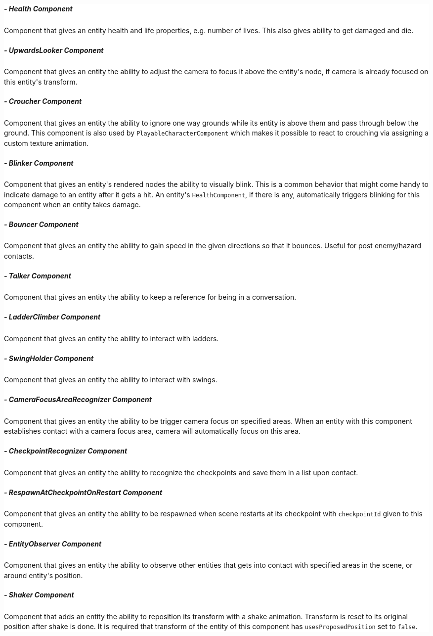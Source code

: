 ##### - Health Component
Component that gives an entity health and life properties, e.g. number of lives. This also gives ability to get damaged and die.

##### - UpwardsLooker Component
Component that gives an entity the ability to adjust the camera to focus it above the entity's node, if camera is already focused on this entity's transform.

##### - Croucher Component
Component that gives an entity the ability to ignore one way grounds while its entity is above them and pass through below the ground. This component is also used by `PlayableCharacterComponent` which makes it possible to react to crouching via assigning a custom texture animation.

##### - Blinker Component
Component that gives an entity's rendered nodes the ability to visually blink. This is a common behavior that might come handy to indicate damage to an entity after it gets a hit. An entity's `HealthComponent`, if there is any, automatically triggers blinking for this component when an entity takes damage.

##### - Bouncer Component
Component that gives an entity the ability to gain speed in the given directions so that it bounces. Useful for post enemy/hazard contacts.

##### - Talker Component
Component that gives an entity the ability to keep a reference for being in a conversation.

##### - LadderClimber Component
Component that gives an entity the ability to interact with ladders.

##### - SwingHolder Component
Component that gives an entity the ability to interact with swings.

##### - CameraFocusAreaRecognizer Component
Component that gives an entity the ability to be trigger camera focus on specified areas. When an entity with this component establishes contact with a camera focus area, camera will automatically focus on this area.

##### - CheckpointRecognizer Component
Component that gives an entity the ability to recognize the checkpoints and save them in a list upon contact.

##### - RespawnAtCheckpointOnRestart Component
Component that gives an entity the ability to be respawned when scene restarts at its checkpoint with `checkpointId` given to this component.

##### - EntityObserver Component
Component that gives an entity the ability to observe other entities that gets into contact with specified areas in the scene, or around entity's position.

##### - Shaker Component
Component that adds an entity the ability to reposition its transform with a shake animation. Transform is reset to its original position after shake is done. It is required that transform of the entity of this component has `usesProposedPosition` set to `false`.
